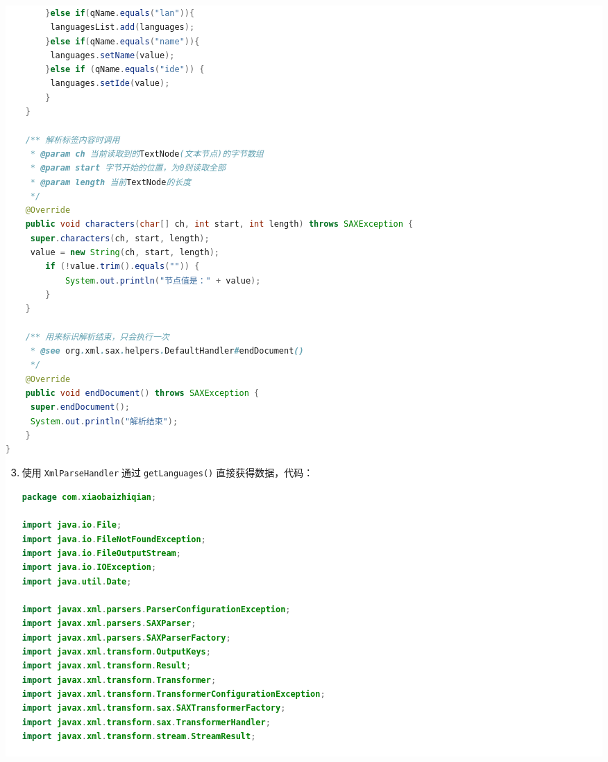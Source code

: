    ```java
           }else if(qName.equals("lan")){
           	languagesList.add(languages);
           }else if(qName.equals("name")){
           	languages.setName(value);
           }else if (qName.equals("ide")) {
           	languages.setIde(value);
           }
       }
       
       /** 解析标签内容时调用
        * @param ch 当前读取到的TextNode(文本节点)的字节数组
        * @param start 字节开始的位置，为0则读取全部
        * @param length 当前TextNode的长度
        */
       @Override
       public void characters(char[] ch, int start, int length) throws SAXException {
       	super.characters(ch, start, length);
       	value = new String(ch, start, length);
           if (!value.trim().equals("")) {
               System.out.println("节点值是：" + value);
           }
       }
       
       /** 用来标识解析结束，只会执行一次
        * @see org.xml.sax.helpers.DefaultHandler#endDocument()
        */
       @Override
       public void endDocument() throws SAXException {
       	super.endDocument();
       	System.out.println("解析结束");
       }
   }
   ```

3. 使用 `XmlParseHandler` 通过 `getLanguages()` 直接获得数据，代码：

	```java
	package com.xiaobaizhiqian;
	 
	import java.io.File;
	import java.io.FileNotFoundException;
	import java.io.FileOutputStream;
	import java.io.IOException;
	import java.util.Date;
	 
	import javax.xml.parsers.ParserConfigurationException;
	import javax.xml.parsers.SAXParser;
	import javax.xml.parsers.SAXParserFactory;
	import javax.xml.transform.OutputKeys;
	import javax.xml.transform.Result;
	import javax.xml.transform.Transformer;
	import javax.xml.transform.TransformerConfigurationException;
	import javax.xml.transform.sax.SAXTransformerFactory;
	import javax.xml.transform.sax.TransformerHandler;
	import javax.xml.transform.stream.StreamResult;
	 